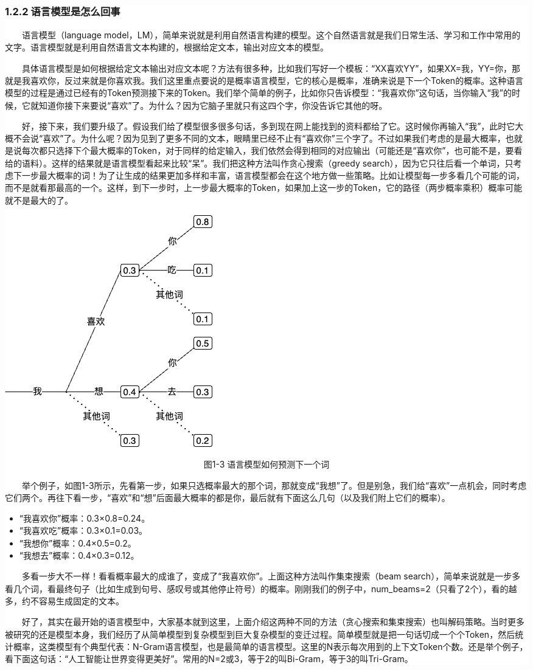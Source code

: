 
### 1.2.2 语言模型是怎么回事

&emsp;&emsp;语言模型（language model，LM），简单来说就是利用自然语言构建的模型。这个自然语言就是我们日常生活、学习和工作中常用的文字。语言模型就是利用自然语言文本构建的，根据给定文本，输出对应文本的模型。

&emsp;&emsp;具体语言模型是如何根据给定文本输出对应文本呢？方法有很多种，比如我们写好一个模板：“XX喜欢YY”，如果XX=我，YY=你，那就是我喜欢你，反过来就是你喜欢我。我们这里重点要说的是概率语言模型，它的核心是概率，准确来说是下一个Token的概率。这种语言模型的过程是通过已经有的Token预测接下来的Token。我们举个简单的例子，比如你只告诉模型：“我喜欢你”这句话，当你输入“我”的时候，它就知道你接下来要说“喜欢”了。为什么？因为它脑子里就只有这四个字，你没告诉它其他的呀。

&emsp;&emsp;好，接下来，我们要升级了。假设我们给了模型很多很多句话，多到现在网上能找到的资料都给了它。这时候你再输入“我”，此时它大概不会说“喜欢”了。为什么呢？因为见到了更多不同的文本，眼睛里已经不止有“喜欢你”三个字了。不过如果我们考虑的是最大概率，也就是说每次都只选择下个最大概率的Token，对于同样的给定输入，我们依然会得到相同的对应输出（可能还是“喜欢你”，也可能不是，要看给的语料）。这样的结果就是语言模型看起来比较“呆”。我们把这种方法叫作贪心搜索（greedy search），因为它只往后看一个单词，只考虑下一步最大概率的词！为了让生成的结果更加多样和丰富，语言模型都会在这个地方做一些策略。比如让模型每一步多看几个可能的词，而不是就看那最高的一个。这样，到下一步时，上一步最大概率的Token，如果加上这一步的Token，它的路径（两步概率乘积）概率可能就不是最大的了。

![](img/ch01_1-3.drawio.png)

<p align="center">图1-3 语言模型如何预测下一个词<p>


&emsp;&emsp;举个例子，如图1-3所示，先看第一步，如果只选概率最大的那个词，那就变成“我想”了。但是别急，我们给“喜欢”一点机会，同时考虑它们两个。再往下看一步，“喜欢”和“想”后面最大概率的都是你，最后就有下面这么几句（以及我们附上它们的概率）。

- “我喜欢你”概率：0.3×0.8=0.24。
- “我喜欢吃”概率：0.3×0.1=0.03。
- “我想你”概率：0.4×0.5=0.2。
- “我想去”概率：0.4×0.3=0.12。

&emsp;&emsp;多看一步大不一样！看看概率最大的成谁了，变成了“我喜欢你”。上面这种方法叫作集束搜索（beam search），简单来说就是一步多看几个词，看最终句子（比如生成到句号、感叹号或其他停止符号）的概率。刚刚我们的例子中，num_beams=2（只看了2个），看的越多，约不容易生成固定的文本。

&emsp;&emsp;好了，其实在最开始的语言模型中，大家基本就到这里，上面介绍这两种不同的方法（贪心搜索和集束搜索）也叫解码策略。当时更多被研究的还是模型本身，我们经历了从简单模型到复杂模型到巨大复杂模型的变迁过程。简单模型就是把一句话切成一个个Token，然后统计概率，这类模型有个典型代表：N-Gram语言模型，也是最简单的语言模型。这里的N表示每次用到的上下文Token个数。还是举个例子，看下面这句话：“人工智能让世界变得更美好”。常用的N=2或3，等于2的叫Bi-Gram，等于3的叫Tri-Gram。
